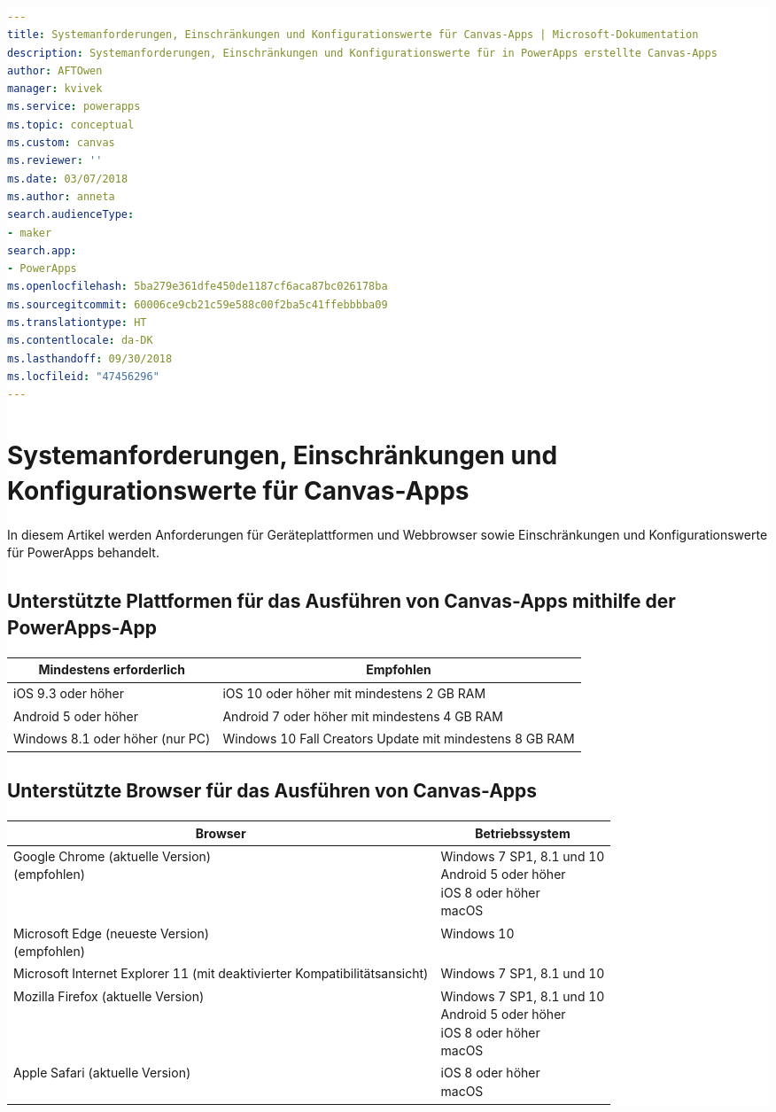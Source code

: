 ```yaml
---
title: Systemanforderungen, Einschränkungen und Konfigurationswerte für Canvas-Apps | Microsoft-Dokumentation
description: Systemanforderungen, Einschränkungen und Konfigurationswerte für in PowerApps erstellte Canvas-Apps
author: AFTOwen
manager: kvivek
ms.service: powerapps
ms.topic: conceptual
ms.custom: canvas
ms.reviewer: ''
ms.date: 03/07/2018
ms.author: anneta
search.audienceType:
- maker
search.app:
- PowerApps
ms.openlocfilehash: 5ba279e361dfe450de1187cf6aca87bc026178ba
ms.sourcegitcommit: 60006ce9cb21c59e588c00f2ba5c41ffebbbba09
ms.translationtype: HT
ms.contentlocale: da-DK
ms.lasthandoff: 09/30/2018
ms.locfileid: "47456296"
---
```

# <a name="system-requirements-limits-and-configuration-values-for-canvas-apps"></a>Systemanforderungen, Einschränkungen und Konfigurationswerte für Canvas-Apps
In diesem Artikel werden Anforderungen für Geräteplattformen und Webbrowser sowie Einschränkungen und Konfigurationswerte für PowerApps behandelt.

## <a name="supported-platforms-for-running-canvas-apps-using-the-powerapps-app"></a>Unterstützte Plattformen für das Ausführen von Canvas-Apps mithilfe der PowerApps-App

| **Mindestens erforderlich** | **Empfohlen** |
| --- | --- |
| iOS 9.3 oder höher |iOS 10 oder höher mit mindestens 2 GB RAM |
| Android 5 oder höher |Android 7 oder höher mit mindestens 4 GB RAM |
| Windows 8.1 oder höher (nur PC) |Windows 10 Fall Creators Update mit mindestens 8 GB RAM|

## <a name="supported-browsers-for-running-canvas-apps"></a>Unterstützte Browser für das Ausführen von Canvas-Apps

| **Browser** | **Betriebssystem** |
| --- | --- |
| Google Chrome (aktuelle Version)<br>(empfohlen) |Windows 7 SP1, 8.1 und 10 <br>Android 5 oder höher <br>iOS 8 oder höher<br>macOS |
| Microsoft Edge (neueste Version)<br>(empfohlen) |Windows 10 |
| Microsoft Internet Explorer 11 (mit deaktivierter Kompatibilitätsansicht) |Windows 7 SP1, 8.1 und 10 |
| Mozilla Firefox (aktuelle Version) |Windows 7 SP1, 8.1 und 10 <br> Android 5 oder höher <br>iOS 8 oder höher <br>macOS |
| Apple Safari (aktuelle Version) |iOS 8 oder höher <br>macOS |
